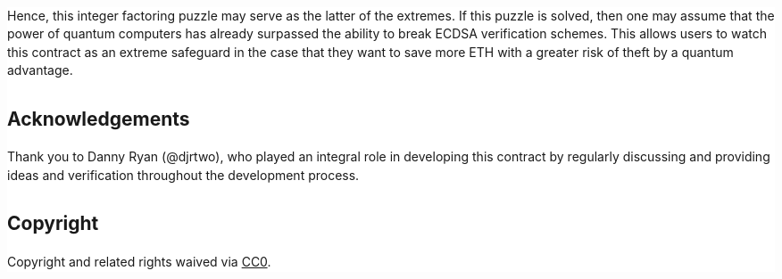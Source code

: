 Hence, this integer factoring puzzle may serve as the latter of the extremes.
If this puzzle is solved, then one may assume that the power of quantum computers has already surpassed the ability to break ECDSA verification schemes.
This allows users to watch this contract as an extreme safeguard in the case that they want to save more ETH with a greater risk of theft by a quantum advantage.

## Acknowledgements
Thank you to Danny Ryan (@djrtwo), who played an integral role in developing this contract by regularly discussing and providing ideas and verification throughout the development process.

## Copyright
Copyright and related rights waived via [CC0](../LICENSE.md).

[^1]:
    ```csl-json
    {
      "type": "misc"
      "id": 1,
      "author"=[{"family": "Preskill", "given": "John"}],
      "DOI": "10.48550/arXiv.1203.5813",
      "title": "Quantum computing and the entanglement frontier", 
      "original-date": {
        "date-parts": [
          [2012, 11, 10]
        ]
      },
      "URL": "https://doi.org/10.48550/arXiv.1203.5813"
    }
    ```
[^2]:
    ```csl-json
    {
      "type": "article"
      "id": 2,
      "author"=[{'family': 'Kim', 'given': 'Youngseok'}, {'family': 'Eddins', 'given': 'Andrew'}, {'family': 'Anand', 'given': 'Sajant'}, {'family': 'Wei', 'given': 'Ken Xuan'}, {'family': 'van den Berg', 'given': 'Ewout'}, {'family': 'Rosenblatt', 'given': 'Sami'}, {'family': 'Nayfeh', 'given': 'Hasan'}, {'family': 'Wu', 'given': 'Yantao'}, {'family': 'Zaletel', 'given': 'Michael'}, {'family': 'Temme', 'given': 'Kristan'}, {'family': 'Kandala', 'given': 'Abhinav'}],
      "DOI": "10.1038/s41586-023-06096-3",
      "title": "Evidence for the utility of quantum computing before fault tolerance", 
      "original-date": {
        "date-parts": [
          [2023, 06, 15]
        ]
      },
      "URL": "https://doi.org/10.1038/s41586-023-06096-3"
    }
    ```
[^3]:
    ```csl-json
    {
      "type": "article"
      "id": 3,

[ERC-2470]: ./erc-2470.md